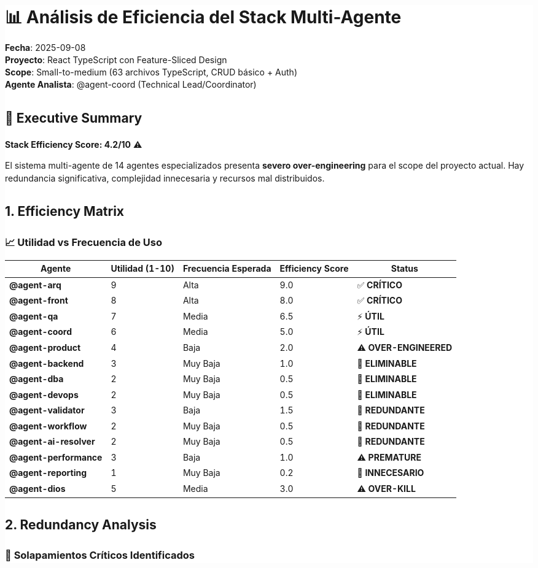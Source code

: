 # 📊 Análisis de Eficiencia del Stack Multi-Agente

**Fecha**: 2025-09-08  
**Proyecto**: React TypeScript con Feature-Sliced Design  
**Scope**: Small-to-medium (63 archivos TypeScript, CRUD básico + Auth)  
**Agente Analista**: @agent-coord (Technical Lead/Coordinator)

## 🎯 Executive Summary

**Stack Efficiency Score: 4.2/10** ⚠️

El sistema multi-agente de 14 agentes especializados presenta **severo over-engineering** para el scope del proyecto actual. Hay redundancia significativa, complejidad innecesaria y recursos mal distribuidos.

## 1. Efficiency Matrix

### 📈 Utilidad vs Frecuencia de Uso

| Agente | Utilidad (1-10) | Frecuencia Esperada | Efficiency Score | Status |
|--------|-----------------|-------------------|------------------|---------|
| **@agent-arq** | 9 | Alta | 9.0 | ✅ **CRÍTICO** |
| **@agent-front** | 8 | Alta | 8.0 | ✅ **CRÍTICO** |
| **@agent-qa** | 7 | Media | 6.5 | ⚡ **ÚTIL** |
| **@agent-coord** | 6 | Media | 5.0 | ⚡ **ÚTIL** |
| **@agent-product** | 4 | Baja | 2.0 | ⚠️ **OVER-ENGINEERED** |
| **@agent-backend** | 3 | Muy Baja | 1.0 | 🔴 **ELIMINABLE** |
| **@agent-dba** | 2 | Muy Baja | 0.5 | 🔴 **ELIMINABLE** |
| **@agent-devops** | 2 | Muy Baja | 0.5 | 🔴 **ELIMINABLE** |
| **@agent-validator** | 3 | Baja | 1.5 | 🔴 **REDUNDANTE** |
| **@agent-workflow** | 2 | Muy Baja | 0.5 | 🔴 **REDUNDANTE** |
| **@agent-ai-resolver** | 2 | Muy Baja | 0.5 | 🔴 **REDUNDANTE** |
| **@agent-performance** | 3 | Baja | 1.0 | ⚠️ **PREMATURE** |
| **@agent-reporting** | 1 | Muy Baja | 0.2 | 🔴 **INNECESARIO** |
| **@agent-dios** | 5 | Media | 3.0 | ⚠️ **OVER-KILL** |

## 2. Redundancy Analysis

### 🔴 **Solapamientos Críticos Identificados**
